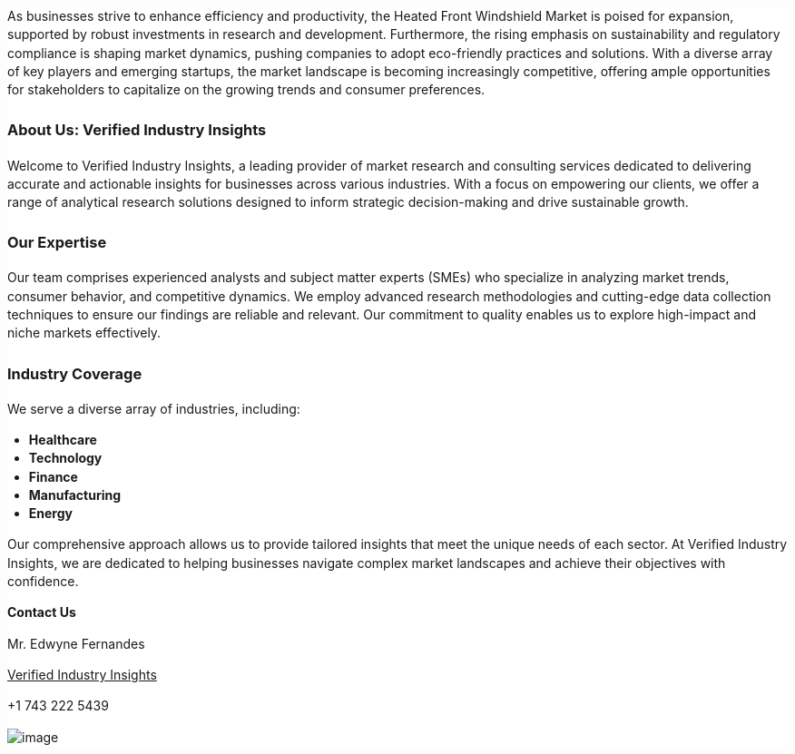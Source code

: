 As businesses strive to enhance efficiency and productivity, the Heated Front Windshield Market is poised for expansion, supported by robust investments in research and development. Furthermore, the rising emphasis on sustainability and regulatory compliance is shaping market dynamics, pushing companies to adopt eco-friendly practices and solutions. With a diverse array of key players and emerging startups, the market landscape is becoming increasingly competitive, offering ample opportunities for stakeholders to capitalize on the growing trends and consumer preferences.</p><h3>About Us: Verified Industry Insights</h3><p>Welcome to Verified Industry Insights, a leading provider of market research and consulting services dedicated to delivering accurate and actionable insights for businesses across various industries. With a focus on empowering our clients, we offer a range of analytical research solutions designed to inform strategic decision-making and drive sustainable growth.</p><h3>Our Expertise</h3><p>Our team comprises experienced analysts and subject matter experts (SMEs) who specialize in analyzing market trends, consumer behavior, and competitive dynamics. We employ advanced research methodologies and cutting-edge data collection techniques to ensure our findings are reliable and relevant. Our commitment to quality enables us to explore high-impact and niche markets effectively.</p><h3>Industry Coverage</h3><p>We serve a diverse array of industries, including:</p><ul><li><strong>Healthcare</strong></li><li><strong>Technology</strong></li><li><strong>Finance</strong></li><li><strong>Manufacturing</strong></li><li><strong>Energy</strong></li></ul><p>Our comprehensive approach allows us to provide tailored insights that meet the unique needs of each sector. At Verified Industry Insights, we are dedicated to helping businesses navigate complex market landscapes and achieve their objectives with confidence.</p><p><strong>Contact Us</strong></p><p>Mr. Edwyne Fernandes</p><p><a href="https://www.verifiedindustryinsights.com/">Verified Industry Insights</a></p><p>+1 743 222 5439</p>
![image](https://github.com/user-attachments/assets/65e3db85-596c-4261-9ea4-129c6cdcd97f)
